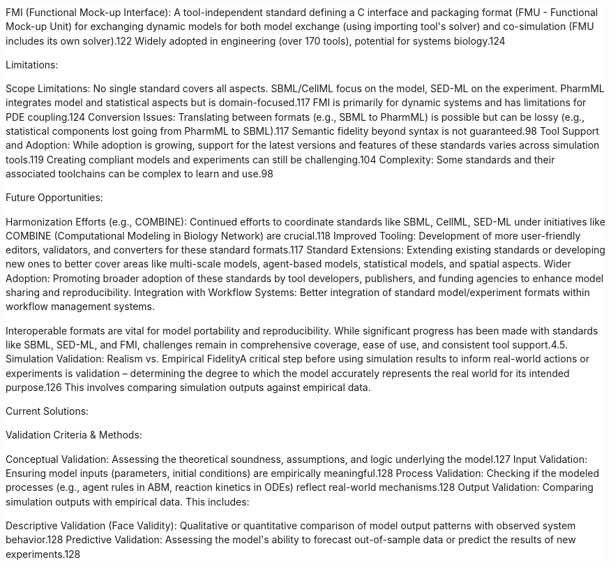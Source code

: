 FMI (Functional Mock-up Interface): A tool-independent standard defining a C interface and packaging format (FMU - Functional Mock-up Unit) for exchanging dynamic models for both model exchange (using importing tool's solver) and co-simulation (FMU includes its own solver).122 Widely adopted in engineering (over 170 tools), potential for systems biology.124





Limitations:

Scope Limitations: No single standard covers all aspects. SBML/CellML focus on the model, SED-ML on the experiment. PharmML integrates model and statistical aspects but is domain-focused.117 FMI is primarily for dynamic systems and has limitations for PDE coupling.124
Conversion Issues: Translating between formats (e.g., SBML to PharmML) is possible but can be lossy (e.g., statistical components lost going from PharmML to SBML).117 Semantic fidelity beyond syntax is not guaranteed.98
Tool Support and Adoption: While adoption is growing, support for the latest versions and features of these standards varies across simulation tools.119 Creating compliant models and experiments can still be challenging.104
Complexity: Some standards and their associated toolchains can be complex to learn and use.98



Future Opportunities:

Harmonization Efforts (e.g., COMBINE): Continued efforts to coordinate standards like SBML, CellML, SED-ML under initiatives like COMBINE (Computational Modeling in Biology Network) are crucial.118
Improved Tooling: Development of more user-friendly editors, validators, and converters for these standard formats.117
Standard Extensions: Extending existing standards or developing new ones to better cover areas like multi-scale models, agent-based models, statistical models, and spatial aspects.
Wider Adoption: Promoting broader adoption of these standards by tool developers, publishers, and funding agencies to enhance model sharing and reproducibility.
Integration with Workflow Systems: Better integration of standard model/experiment formats within workflow management systems.


Interoperable formats are vital for model portability and reproducibility. While significant progress has been made with standards like SBML, SED-ML, and FMI, challenges remain in comprehensive coverage, ease of use, and consistent tool support.4.5. Simulation Validation: Realism vs. Empirical FidelityA critical step before using simulation results to inform real-world actions or experiments is validation – determining the degree to which the model accurately represents the real world for its intended purpose.126 This involves comparing simulation outputs against empirical data.

Current Solutions:

Validation Criteria & Methods:

Conceptual Validation: Assessing the theoretical soundness, assumptions, and logic underlying the model.127
Input Validation: Ensuring model inputs (parameters, initial conditions) are empirically meaningful.128
Process Validation: Checking if the modeled processes (e.g., agent rules in ABM, reaction kinetics in ODEs) reflect real-world mechanisms.128
Output Validation: Comparing simulation outputs with empirical data. This includes:

Descriptive Validation (Face Validity): Qualitative or quantitative comparison of model output patterns with observed system behavior.128
Predictive Validation: Assessing the model's ability to forecast out-of-sample data or predict the results of new experiments.128
